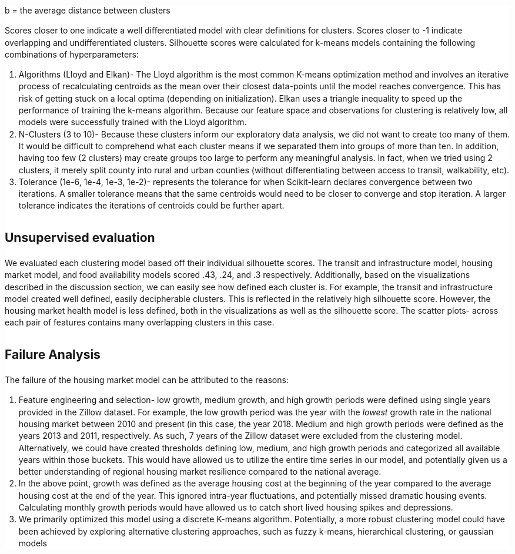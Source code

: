 b = the average distance between clusters

Scores closer to one indicate a well differentiated model with clear definitions for clusters. Scores closer to -1 indicate overlapping and undifferentiated clusters. Silhouette scores were calculated for k-means models containing the following combinations of hyperparameters:

1. Algorithms (Lloyd and Elkan)- The Lloyd algorithm is the most common K-means optimization method and involves an iterative process of recalculating centroids as the mean over their closest data-points until the model reaches convergence. This has risk of getting stuck on a local optima (depending on initialization). Elkan uses a triangle inequality to speed up the performance of training the k-means algorithm. Because our feature space and observations for clustering is relatively low, all models were successfully trained with the Lloyd algorithm.
2. N-Clusters (3 to 10)- Because these clusters inform our exploratory data analysis, we did not want to create too many of them. It would be difficult to comprehend what each cluster means if we separated them into groups of more than ten. In addition, having too few (2 clusters) may create groups too large to perform any meaningful analysis. In fact, when we tried using 2 clusters, it merely split county into rural and urban counties (without differentiating between access to transit, walkability, etc).
3. Tolerance (1e-6, 1e-4, 1e-3, 1e-2)- represents the tolerance for when Scikit-learn declares convergence between two iterations. A smaller tolerance means that the same centroids would need to be closer to converge and stop iteration. A larger tolerance indicates the iterations of centroids could be further apart.

## Unsupervised evaluation

We evaluated each clustering model based off their individual silhouette scores. The transit and infrastructure model, housing market model, and food availability models scored .43, .24, and .3 respectively. Additionally, based on the visualizations described in the discussion section, we can easily see how defined each cluster is. For example, the transit and infrastructure model created well defined, easily decipherable clusters. This is reflected in the relatively high silhouette score. However, the housing market health model is less defined, both in the visualizations as well as the silhouette score. The scatter plots- across each pair of features contains many overlapping clusters in this case.

## Failure Analysis

The failure of the housing market model can be attributed to the reasons:

1. Feature engineering and selection- low growth, medium growth, and high growth periods were defined using single years provided in the Zillow dataset. For example, the low growth period was the year with the _lowest_ growth rate in the national housing market between 2010 and present (in this case, the year 2018. Medium and high growth periods were defined as the years 2013 and 2011, respectively. As such, 7 years of the Zillow dataset were excluded from the clustering model. Alternatively, we could have created thresholds defining low, medium, and high growth periods and categorized all available years within those buckets. This would have allowed us to utilize the entire time series in our model, and potentially given us a better understanding of regional housing market resilience compared to the national average.
2. In the above point, growth was defined as the average housing cost at the beginning of the year compared to the average housing cost at the end of the year. This ignored intra-year fluctuations, and potentially missed dramatic housing events. Calculating monthly growth periods would have allowed us to catch short lived housing spikes and depressions.
3. We primarily optimized this model using a discrete K-means algorithm. Potentially, a more robust clustering model could have been achieved by exploring alternative clustering approaches, such as fuzzy k-means, hierarchical clustering, or gaussian models
